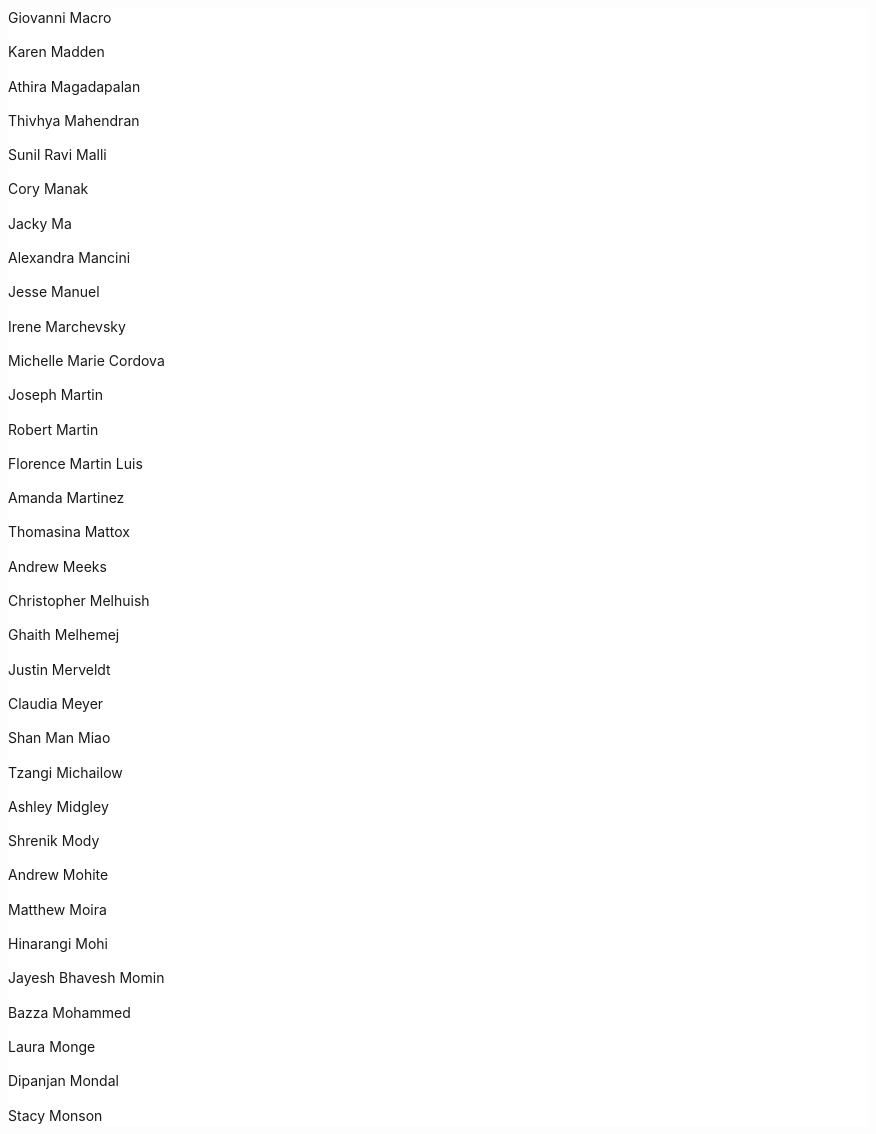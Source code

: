 Giovanni Macro

Karen Madden

Athira Magadapalan

Thivhya Mahendran

Sunil Ravi Malli

Cory Manak

Jacky Ma

Alexandra Mancini

Jesse Manuel

Irene Marchevsky

Michelle Marie Cordova

Joseph Martin

Robert Martin

Florence Martin Luis

Amanda Martinez

Thomasina Mattox

Andrew Meeks

Christopher Melhuish

Ghaith Melhemej

Justin Merveldt

Claudia Meyer

Shan Man Miao

Tzangi Michailow

Ashley Midgley

Shrenik Mody

Andrew Mohite

Matthew Moira

Hinarangi Mohi

Jayesh Bhavesh Momin

Bazza Mohammed

Laura Monge

Dipanjan Mondal

Stacy Monson
